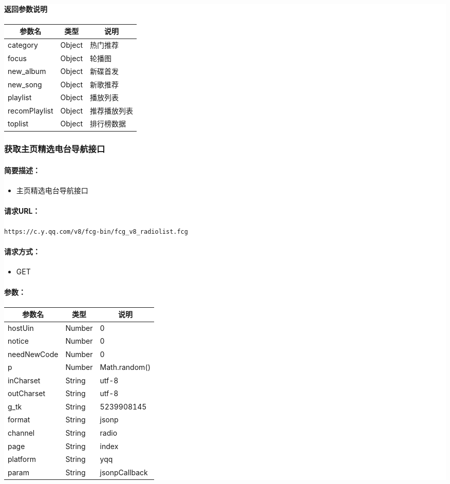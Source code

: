 #### **返回参数说明**

|参数名|类型|说明|
|---------|--------|-------------|
|category|Object|热门推荐|
|focus|Object|轮播图|
|new_album|Object|新碟首发|
|new_song|Object|新歌推荐|
|playlist|Object|播放列表|
|recomPlaylist|Object|推荐播放列表|
|toplist|Object|排行榜数据|  


### 获取主页精选电台导航接口

#### **简要描述：**

- 主页精选电台导航接口 
     
#### **请求URL：**  

```html
https://c.y.qq.com/v8/fcg-bin/fcg_v8_radiolist.fcg
```
#### **请求方式：** 
   
* GET
  
#### **参数：**       

|参数名|类型|说明|
|---------|--------|-------------|
|hostUin|Number|0| 
|notice|Number|0| 
|needNewCode|Number|0| 
|p|Number|Math.random()| 
|inCharset|String|utf-8| 
|outCharset|String|utf-8| 
|g_tk|String|5239908145| 
|format|String|jsonp| 
|channel|String|radio| 
|page|String|index| 
|platform|String|yqq| 
|param|String|jsonpCallback| 
